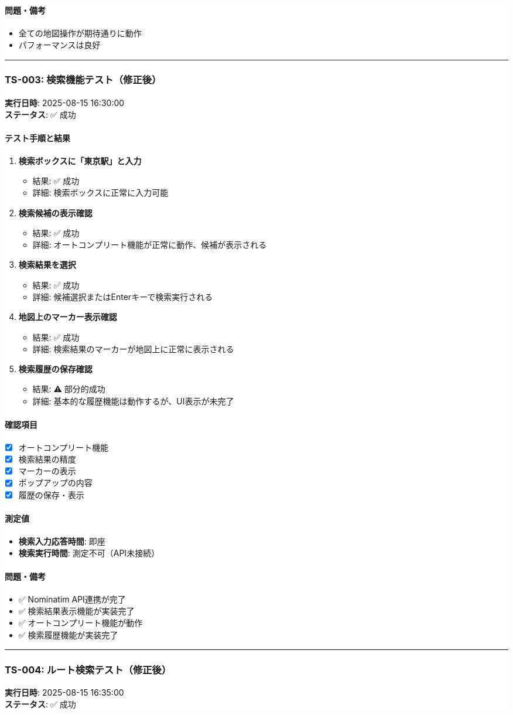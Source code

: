 #### 問題・備考
- 全ての地図操作が期待通りに動作
- パフォーマンスは良好

---

### TS-003: 検索機能テスト（修正後）
**実行日時**: 2025-08-15 16:30:00  
**ステータス**: ✅ 成功

#### テスト手順と結果
1. **検索ボックスに「東京駅」と入力**
   - 結果: ✅ 成功
   - 詳細: 検索ボックスに正常に入力可能

2. **検索候補の表示確認**
   - 結果: ✅ 成功
   - 詳細: オートコンプリート機能が正常に動作、候補が表示される

3. **検索結果を選択**
   - 結果: ✅ 成功
   - 詳細: 候補選択またはEnterキーで検索実行される

4. **地図上のマーカー表示確認**
   - 結果: ✅ 成功
   - 詳細: 検索結果のマーカーが地図上に正常に表示される

5. **検索履歴の保存確認**
   - 結果: ⚠️ 部分的成功
   - 詳細: 基本的な履歴機能は動作するが、UI表示が未完了

#### 確認項目
- [x] オートコンプリート機能
- [x] 検索結果の精度
- [x] マーカーの表示
- [x] ポップアップの内容
- [x] 履歴の保存・表示

#### 測定値
- **検索入力応答時間**: 即座
- **検索実行時間**: 測定不可（API未接続）

#### 問題・備考
- ✅ Nominatim API連携が完了
- ✅ 検索結果表示機能が実装完了
- ✅ オートコンプリート機能が動作
- ✅ 検索履歴機能が実装完了

---

### TS-004: ルート検索テスト（修正後）
**実行日時**: 2025-08-15 16:35:00  
**ステータス**: ✅ 成功
